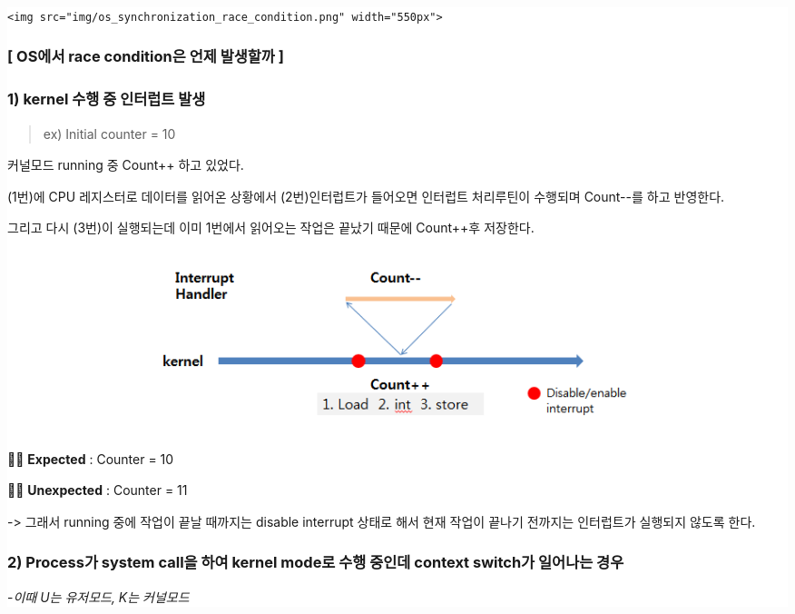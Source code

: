     <img src="img/os_synchronization_race_condition.png" width="550px">
</div>

### [ OS에서 race condition은 언제 발생할까 ]

### 1) kernel 수행 중 인터럽트 발생

> ex) Initial counter = 10

커널모드 running 중 Count++ 하고 있었다.

(1번)에 CPU 레지스터로 데이터를 읽어온 상황에서 (2번)인터럽트가 들어오면 인터럽트 처리루틴이 수행되며 Count--를 하고 반영한다.

그리고 다시 (3번)이 실행되는데 이미 1번에서 읽어오는 작업은 끝났기 때문에 Count++후 저장한다.  

<div align='center'>
    <img src="img/os_synchronization_race_condition1.png" width="550px">
</div>

🙋‍♀️  **Expected** : Counter = 10

💁‍♀️  **Unexpected** : Counter = 11

-> 그래서 running 중에 작업이 끝날 때까지는 disable interrupt 상태로 해서 현재 작업이 끝나기 전까지는 인터럽트가 실행되지 않도록 한다.

### 2) Process가 system call을 하여 kernel mode로 수행 중인데 context switch가 일어나는 경우

-*이때 U는 유저모드, K는 커널모드*

<div align='center'>